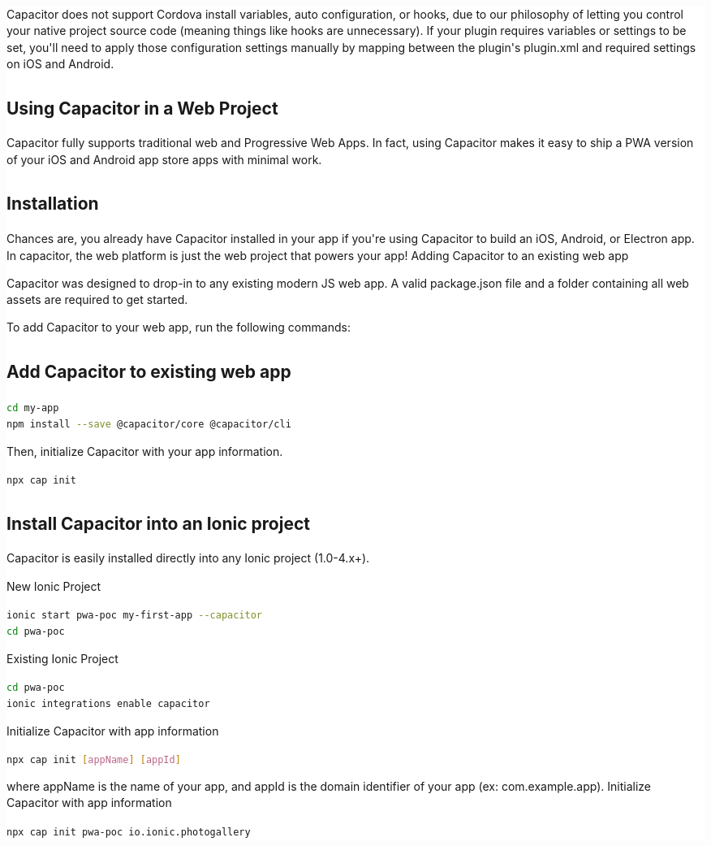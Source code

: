 Capacitor does not support Cordova install variables, auto configuration, or hooks, due to our philosophy of letting you control your native project source code (meaning things like hooks are unnecessary). If your plugin requires variables or settings to be set, you'll need to apply those configuration settings manually by mapping between the plugin's plugin.xml and required settings on iOS and Android.
## Using Capacitor in a Web Project

Capacitor fully supports traditional web and Progressive Web Apps. In fact, using Capacitor makes it easy to ship a PWA version of your iOS and Android app store apps with minimal work.
## Installation

Chances are, you already have Capacitor installed in your app if you're using Capacitor to build an iOS, Android, or Electron app. In capacitor, the web platform is just the web project that powers your app!
Adding Capacitor to an existing web app

Capacitor was designed to drop-in to any existing modern JS web app. A valid package.json file and a folder containing all web assets are required to get started.

To add Capacitor to your web app, run the following commands:
## Add Capacitor to existing web app

```bash
cd my-app
npm install --save @capacitor/core @capacitor/cli
```


Then, initialize Capacitor with your app information.
```bash
npx cap init
```
## Install Capacitor into an Ionic project

Capacitor is easily installed directly into any Ionic project (1.0-4.x+).

New Ionic Project
```bash
ionic start pwa-poc my-first-app --capacitor
cd pwa-poc
```

Existing Ionic Project
```bash
cd pwa-poc
ionic integrations enable capacitor
```


Initialize Capacitor with app information
```bash
npx cap init [appName] [appId]
```

where appName is the name of your app, and appId is the domain identifier of your app (ex: com.example.app).
Initialize Capacitor with app information
```bash
npx cap init pwa-poc io.ionic.photogallery
```
